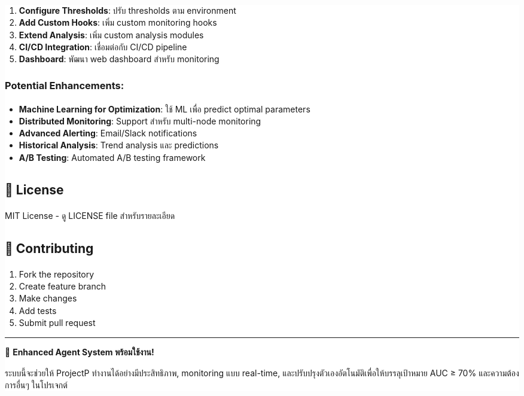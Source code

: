 1. **Configure Thresholds**: ปรับ thresholds ตาม environment
2. **Add Custom Hooks**: เพิ่ม custom monitoring hooks
3. **Extend Analysis**: เพิ่ม custom analysis modules
4. **CI/CD Integration**: เชื่อมต่อกับ CI/CD pipeline
5. **Dashboard**: พัฒนา web dashboard สำหรับ monitoring

### Potential Enhancements:

- **Machine Learning for Optimization**: ใช้ ML เพื่อ predict optimal parameters
- **Distributed Monitoring**: Support สำหรับ multi-node monitoring
- **Advanced Alerting**: Email/Slack notifications
- **Historical Analysis**: Trend analysis และ predictions
- **A/B Testing**: Automated A/B testing framework

## 📝 License

MIT License - ดู LICENSE file สำหรับรายละเอียด

## 👥 Contributing

1. Fork the repository
2. Create feature branch
3. Make changes
4. Add tests
5. Submit pull request

---

🎉 **Enhanced Agent System พร้อมใช้งาน!**

ระบบนี้จะช่วยให้ ProjectP ทำงานได้อย่างมีประสิทธิภาพ, monitoring แบบ real-time, และปรับปรุงตัวเองอัตโนมัติเพื่อให้บรรลุเป้าหมาย AUC ≥ 70% และความต้องการอื่นๆ ในโปรเจกต์
